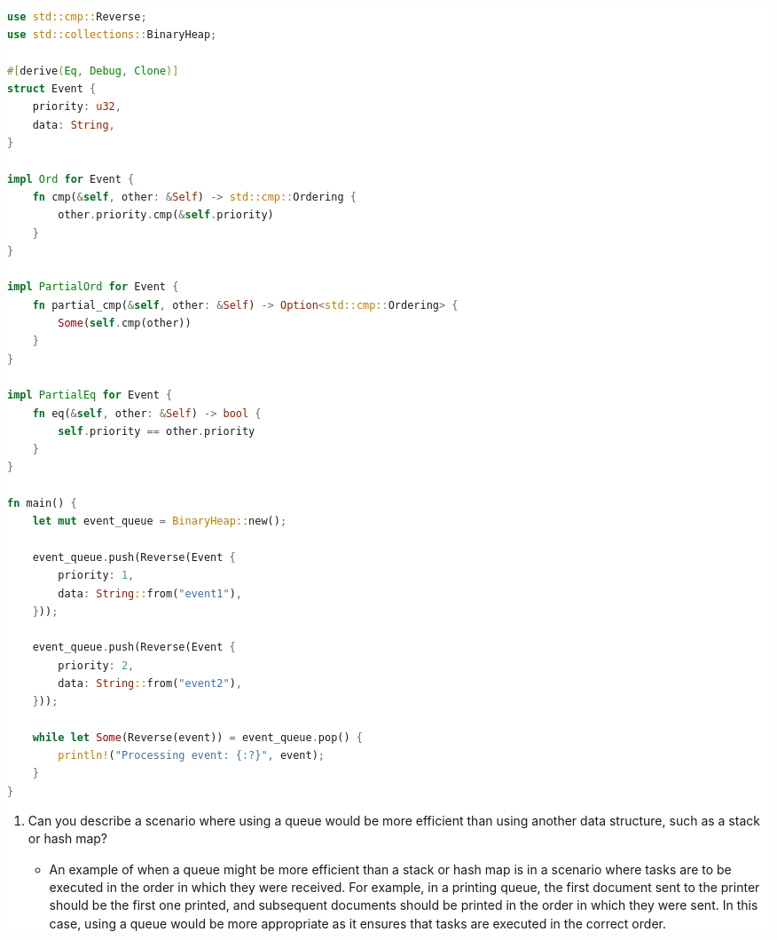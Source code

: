    ```rs
   use std::cmp::Reverse;
   use std::collections::BinaryHeap;

   #[derive(Eq, Debug, Clone)]
   struct Event {
       priority: u32,
       data: String,
   }

   impl Ord for Event {
       fn cmp(&self, other: &Self) -> std::cmp::Ordering {
           other.priority.cmp(&self.priority)
       }
   }

   impl PartialOrd for Event {
       fn partial_cmp(&self, other: &Self) -> Option<std::cmp::Ordering> {
           Some(self.cmp(other))
       }
   }

   impl PartialEq for Event {
       fn eq(&self, other: &Self) -> bool {
           self.priority == other.priority
       }
   }

   fn main() {
       let mut event_queue = BinaryHeap::new();

       event_queue.push(Reverse(Event {
           priority: 1,
           data: String::from("event1"),
       }));

       event_queue.push(Reverse(Event {
           priority: 2,
           data: String::from("event2"),
       }));

       while let Some(Reverse(event)) = event_queue.pop() {
           println!("Processing event: {:?}", event);
       }
   }
   ```

1. Can you describe a scenario where using a queue would be more efficient than using another data structure, such as a stack or hash map?

   - An example of when a queue might be more efficient than a stack or hash map is in a scenario where tasks are to be executed in the order in which they were received. For example, in a printing queue, the first document sent to the printer should be the first one printed, and subsequent documents should be printed in the order in which they were sent. In this case, using a queue would be more appropriate as it ensures that tasks are executed in the correct order.
